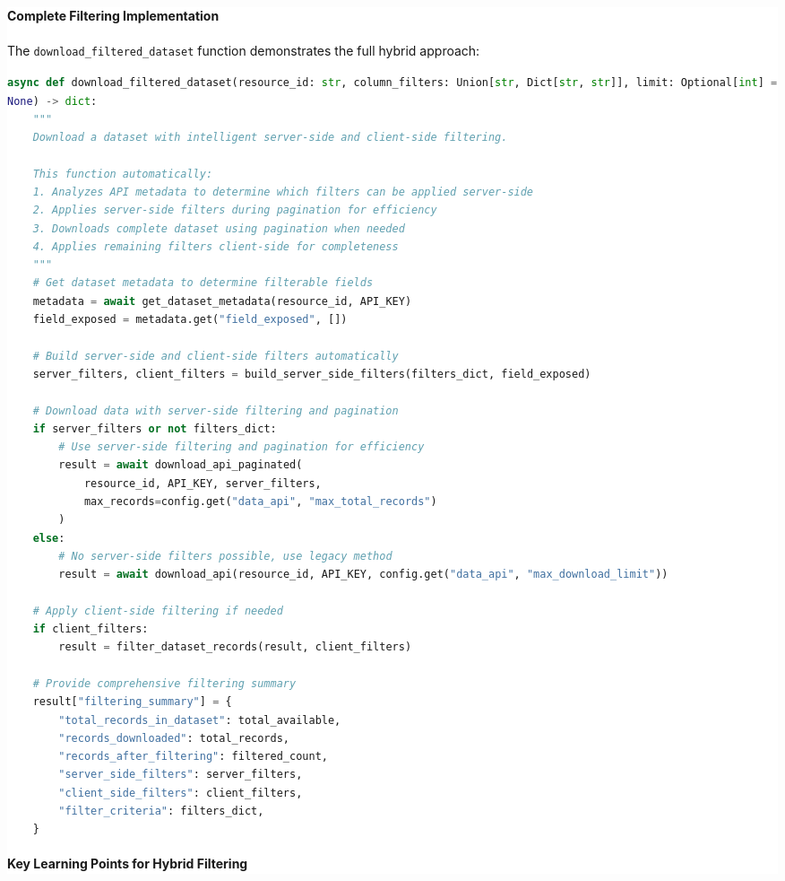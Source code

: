 
#### Complete Filtering Implementation

The `download_filtered_dataset` function demonstrates the full hybrid approach:

```python
async def download_filtered_dataset(resource_id: str, column_filters: Union[str, Dict[str, str]], limit: Optional[int] = None) -> dict:
    """
    Download a dataset with intelligent server-side and client-side filtering.
    
    This function automatically:
    1. Analyzes API metadata to determine which filters can be applied server-side
    2. Applies server-side filters during pagination for efficiency
    3. Downloads complete dataset using pagination when needed
    4. Applies remaining filters client-side for completeness
    """
    # Get dataset metadata to determine filterable fields
    metadata = await get_dataset_metadata(resource_id, API_KEY)
    field_exposed = metadata.get("field_exposed", [])
    
    # Build server-side and client-side filters automatically
    server_filters, client_filters = build_server_side_filters(filters_dict, field_exposed)
    
    # Download data with server-side filtering and pagination
    if server_filters or not filters_dict:
        # Use server-side filtering and pagination for efficiency
        result = await download_api_paginated(
            resource_id, API_KEY, server_filters, 
            max_records=config.get("data_api", "max_total_records")
        )
    else:
        # No server-side filters possible, use legacy method
        result = await download_api(resource_id, API_KEY, config.get("data_api", "max_download_limit"))
    
    # Apply client-side filtering if needed
    if client_filters:
        result = filter_dataset_records(result, client_filters)
    
    # Provide comprehensive filtering summary
    result["filtering_summary"] = {
        "total_records_in_dataset": total_available,
        "records_downloaded": total_records,
        "records_after_filtering": filtered_count,
        "server_side_filters": server_filters,
        "client_side_filters": client_filters,
        "filter_criteria": filters_dict,
    }
```

#### Key Learning Points for Hybrid Filtering
